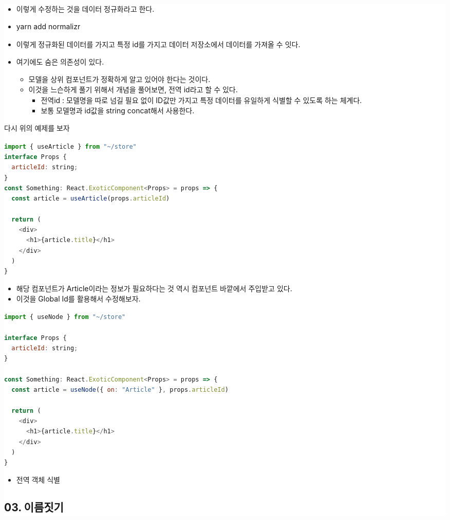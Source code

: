 ```javascript
```

- 이렇게 수정하는 것을 데이터 정규화라고 한다.
- yarn add normalizr

- 이렇게 정규화된 데이터를 가지고 특정 id를 가지고 데이터 저장소에서 데이터를 가져올 수 잇다.
- 여기에도 숨은 의존성이 있다.
  - 모델을 상위 컴포넌트가 정확하게 알고 있어야 한다는 것이다.
  - 이것을 느슨하게 풀기 위해서 개념을 풀어보면, 전역 id라고 할 수 있다.
    - 전역id : 모델명을 따로 넘길 필요 없이 ID값만 가지고 특정 데이터를 유일하게 식별할 수 있도록 하는 체계다.
    - 보통 모델명과 id값을 string concat해서 사용한다.

다시 위의 예제를 보자

```javascript
import { useArticle } from "~/store"
interface Props {
  articleId: string;
}
const Something: React.ExoticComponent<Props> = props => {
  const article = useArticle(props.articleId)

  return (
    <div>
      <h1>{article.title}</h1>
    </div>
  )
}
```

- 해당 컴포넌트가 Article이라는 정보가 필요하다는 것 역시 컴포넌트 바깥에서 주입받고 있다.
- 이것을 Global Id를 활용해서 수정해보자.

```javascript
import { useNode } from "~/store"

interface Props {
  articleId: string;
}

const Something: React.ExoticComponent<Props> = props => {
  const article = useNode({ on: "Article" }, props.articleId)

  return (
    <div>
      <h1>{article.title}</h1>
    </div>
  )
}
```

- 전역 객체 식별

## 03. 이름짓기
